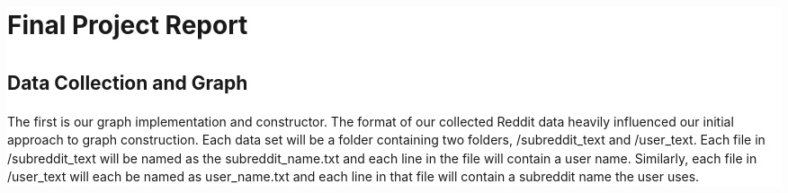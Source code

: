 # Final Project Report

## Data Collection and Graph

The first is our graph implementation and constructor. The format of our collected Reddit data heavily influenced our initial approach to graph construction. Each data set will be a folder containing two folders, /subreddit_text and /user_text. Each file in /subreddit_text will be named as the subreddit_name.txt and each line in the file will contain a user name. Similarly, each file in /user_text will each be named as user_name.txt and each line in that file will contain a subreddit name the user uses.
